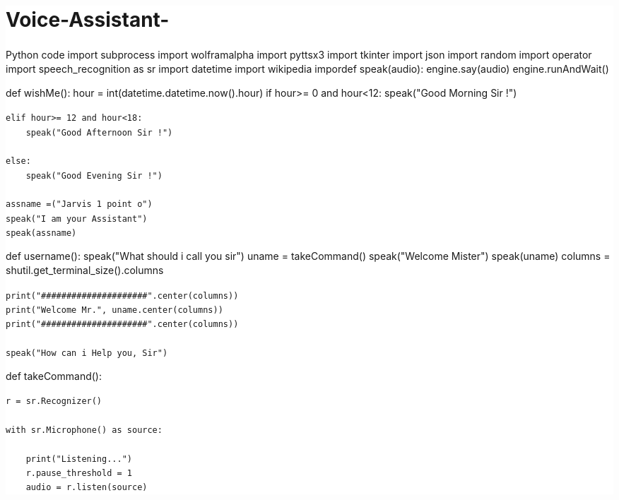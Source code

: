 # Voice-Assistant-
Python code
import subprocess
import wolframalpha
import pyttsx3
import tkinter
import json
import random
import operator
import speech_recognition as sr
import datetime
import wikipedia
impordef speak(audio):
	engine.say(audio)
	engine.runAndWait()

def wishMe():
	hour = int(datetime.datetime.now().hour)
	if hour>= 0 and hour<12:
		speak("Good Morning Sir !")

	elif hour>= 12 and hour<18:
		speak("Good Afternoon Sir !") 

	else:
		speak("Good Evening Sir !") 

	assname =("Jarvis 1 point o")
	speak("I am your Assistant")
	speak(assname)
	

def username():
	speak("What should i call you sir")
	uname = takeCommand()
	speak("Welcome Mister")
	speak(uname)
	columns = shutil.get_terminal_size().columns
	
	print("#####################".center(columns))
	print("Welcome Mr.", uname.center(columns))
	print("#####################".center(columns))
	
	speak("How can i Help you, Sir")

def takeCommand():
	
	r = sr.Recognizer()
	
	with sr.Microphone() as source:
		
		print("Listening...")
		r.pause_threshold = 1
		audio = r.listen(source)
